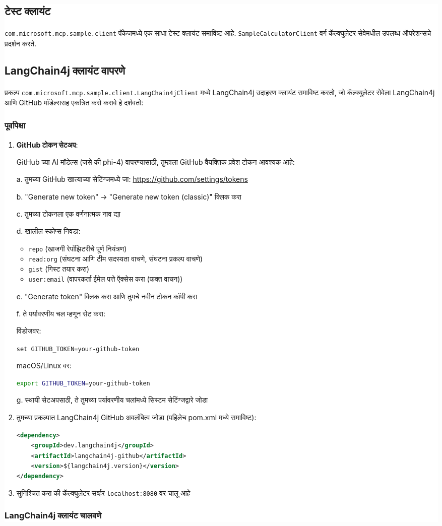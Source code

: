 ## टेस्ट क्लायंट

`com.microsoft.mcp.sample.client` पॅकेजमध्ये एक साधा टेस्ट क्लायंट समाविष्ट आहे. `SampleCalculatorClient` वर्ग कॅल्क्युलेटर सेवेमधील उपलब्ध ऑपरेशन्सचे प्रदर्शन करते.

## LangChain4j क्लायंट वापरणे

प्रकल्प `com.microsoft.mcp.sample.client.LangChain4jClient` मध्ये LangChain4j उदाहरण क्लायंट समाविष्ट करतो, जो कॅल्क्युलेटर सेवेला LangChain4j आणि GitHub मॉडेल्ससह एकत्रित कसे करावे हे दर्शवतो:

### पूर्वापेक्षा

1. **GitHub टोकन सेटअप**:
   
   GitHub च्या AI मॉडेल्स (जसे की phi-4) वापरण्यासाठी, तुम्हाला GitHub वैयक्तिक प्रवेश टोकन आवश्यक आहे:

   a. तुमच्या GitHub खात्याच्या सेटिंग्जमध्ये जा: https://github.com/settings/tokens
   
   b. "Generate new token" → "Generate new token (classic)" क्लिक करा
   
   c. तुमच्या टोकनला एक वर्णनात्मक नाव द्या
   
   d. खालील स्कोप्स निवडा:
      - `repo` (खाजगी रेपॉझिटरीचे पूर्ण नियंत्रण)
      - `read:org` (संघटना आणि टीम सदस्यता वाचणे, संघटना प्रकल्प वाचणे)
      - `gist` (गिस्ट तयार करा)
      - `user:email` (वापरकर्ता ईमेल पत्ते ऍक्सेस करा (फक्त वाचन))
   
   e. "Generate token" क्लिक करा आणि तुमचे नवीन टोकन कॉपी करा
   
   f. ते पर्यावरणीय चल म्हणून सेट करा:
      
      विंडोजवर:
      ```
      set GITHUB_TOKEN=your-github-token
      ```
      
      macOS/Linux वर:
      ```bash
      export GITHUB_TOKEN=your-github-token
      ```

   g. स्थायी सेटअपसाठी, ते तुमच्या पर्यावरणीय चलांमध्ये सिस्टम सेटिंग्जद्वारे जोडा

2. तुमच्या प्रकल्पात LangChain4j GitHub अवलंबित्व जोडा (पहिलेच pom.xml मध्ये समाविष्ट):
   ```xml
   <dependency>
       <groupId>dev.langchain4j</groupId>
       <artifactId>langchain4j-github</artifactId>
       <version>${langchain4j.version}</version>
   </dependency>
   ```

3. सुनिश्चित करा की कॅल्क्युलेटर सर्व्हर `localhost:8080` वर चालू आहे

### LangChain4j क्लायंट चालवणे
